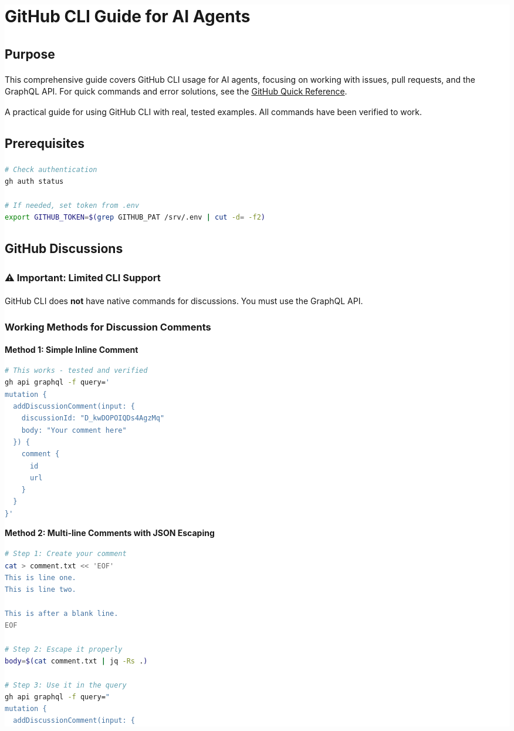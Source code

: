 # GitHub CLI Guide for AI Agents

## Purpose
This comprehensive guide covers GitHub CLI usage for AI agents, focusing on working with issues, pull requests, and the GraphQL API. For quick commands and error solutions, see the [GitHub Quick Reference](./github-quick-reference.md).

A practical guide for using GitHub CLI with real, tested examples. All commands have been verified to work.

## Prerequisites

```bash
# Check authentication
gh auth status

# If needed, set token from .env
export GITHUB_TOKEN=$(grep GITHUB_PAT /srv/.env | cut -d= -f2)
```

## GitHub Discussions

### ⚠️ Important: Limited CLI Support

GitHub CLI does **not** have native commands for discussions. You must use the GraphQL API.

### Working Methods for Discussion Comments

**Method 1: Simple Inline Comment**

```bash
# This works - tested and verified
gh api graphql -f query='
mutation {
  addDiscussionComment(input: {
    discussionId: "D_kwDOPOIQDs4AgzMq"
    body: "Your comment here"
  }) {
    comment {
      id
      url
    }
  }
}'
```

**Method 2: Multi-line Comments with JSON Escaping**

```bash
# Step 1: Create your comment
cat > comment.txt << 'EOF'
This is line one.
This is line two.

This is after a blank line.
EOF

# Step 2: Escape it properly
body=$(cat comment.txt | jq -Rs .)

# Step 3: Use it in the query
gh api graphql -f query="
mutation {
  addDiscussionComment(input: {
```